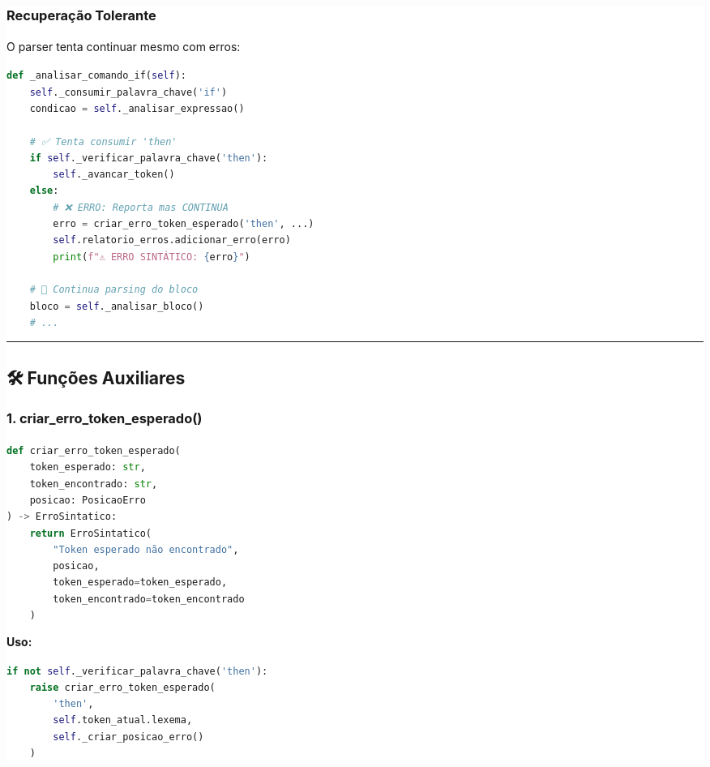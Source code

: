 ### Recuperação Tolerante

O parser tenta continuar mesmo com erros:

```python
def _analisar_comando_if(self):
    self._consumir_palavra_chave('if')
    condicao = self._analisar_expressao()
    
    # ✅ Tenta consumir 'then'
    if self._verificar_palavra_chave('then'):
        self._avancar_token()
    else:
        # ❌ ERRO: Reporta mas CONTINUA
        erro = criar_erro_token_esperado('then', ...)
        self.relatorio_erros.adicionar_erro(erro)
        print(f"⚠️ ERRO SINTÁTICO: {erro}")
    
    # 🔄 Continua parsing do bloco
    bloco = self._analisar_bloco()
    # ...
```

---

## 🛠️ Funções Auxiliares

### 1. criar_erro_token_esperado()

```python
def criar_erro_token_esperado(
    token_esperado: str, 
    token_encontrado: str, 
    posicao: PosicaoErro
) -> ErroSintatico:
    return ErroSintatico(
        "Token esperado não encontrado",
        posicao,
        token_esperado=token_esperado,
        token_encontrado=token_encontrado
    )
```

**Uso:**
```python
if not self._verificar_palavra_chave('then'):
    raise criar_erro_token_esperado(
        'then',
        self.token_atual.lexema,
        self._criar_posicao_erro()
    )
```

